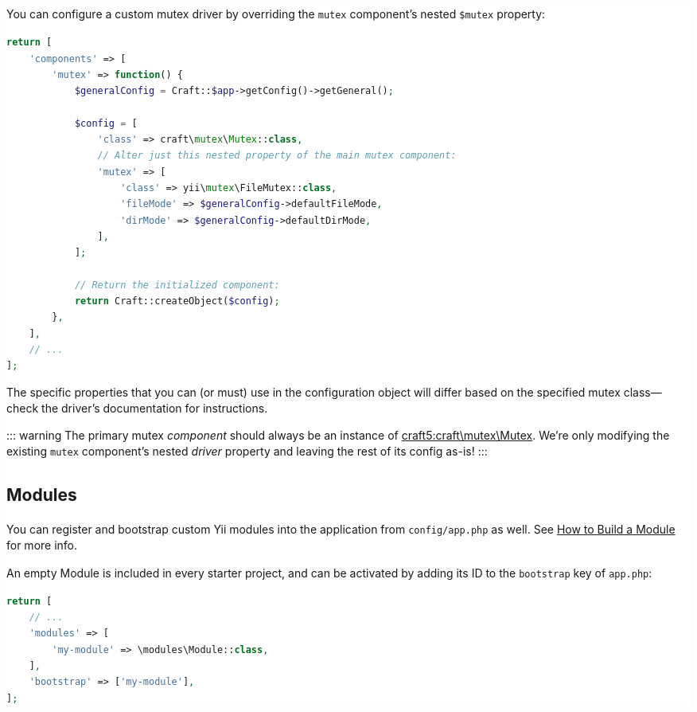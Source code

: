 You can configure a custom mutex driver by overriding the `mutex` component’s nested `$mutex` property:

```php
return [
    'components' => [
        'mutex' => function() {
            $generalConfig = Craft::$app->getConfig()->getGeneral();

            $config = [
                'class' => craft\mutex\Mutex::class,
                // Alter just this nested property of the main mutex component:
                'mutex' => [
                    'class' => yii\mutex\FileMutex::class,
                    'fileMode' => $generalConfig->defaultFileMode,
                    'dirMode' => $generalConfig->defaultDirMode,
                ],
            ];

            // Return the initialized component:
            return Craft::createObject($config);
        },
    ],
    // ...
];
```

The specific properties that you can (or must) use in the configuration object will differ based on the specified mutex class—check the driver’s documentation for instructions.

::: warning
The primary mutex _component_ should always be an instance of <craft5:craft\mutex\Mutex>. We’re only modifying the existing `mutex` component’s nested _driver_ property and leaving the rest of its config as-is!
:::

## Modules

You can register and bootstrap custom Yii modules into the application from `config/app.php` as well. See [How to Build a Module](../../extend/module-guide.md) for more info.

An empty Module is included in every starter project, and can be activated by adding its ID to the `bootstrap` key of `app.php`:

```php
return [
    // ...
    'modules' => [
        'my-module' => \modules\Module::class,
    ],
    'bootstrap' => ['my-module'],
];
```
